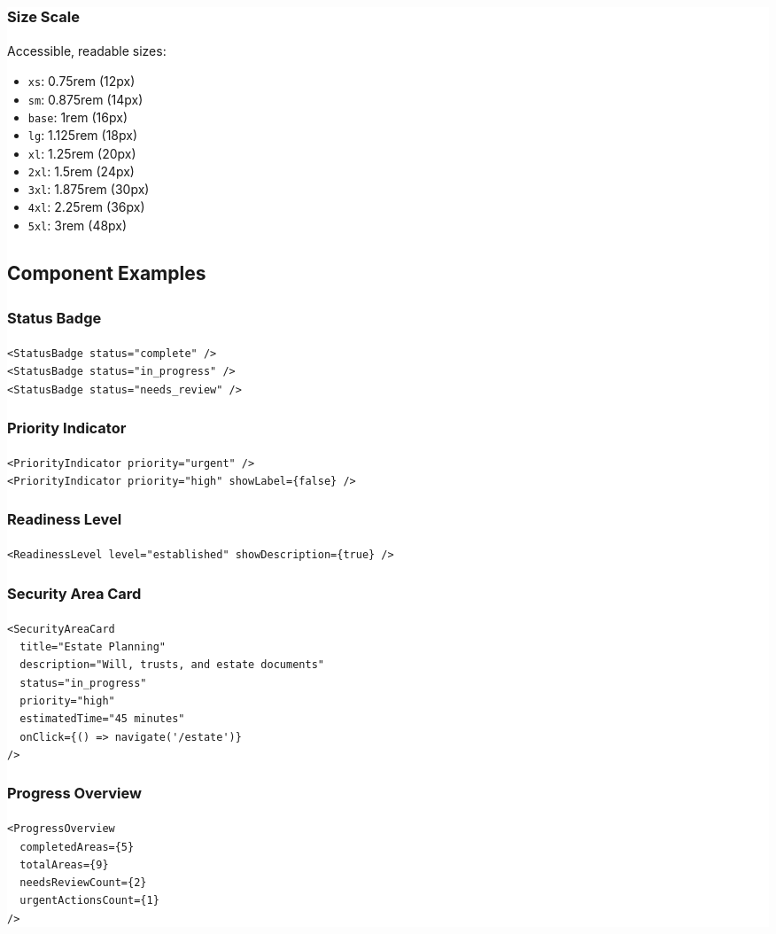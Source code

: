 ### Size Scale
Accessible, readable sizes:
- `xs`: 0.75rem (12px)
- `sm`: 0.875rem (14px)
- `base`: 1rem (16px)
- `lg`: 1.125rem (18px)
- `xl`: 1.25rem (20px)
- `2xl`: 1.5rem (24px)
- `3xl`: 1.875rem (30px)
- `4xl`: 2.25rem (36px)
- `5xl`: 3rem (48px)

## Component Examples

### Status Badge
```tsx
<StatusBadge status="complete" />
<StatusBadge status="in_progress" />
<StatusBadge status="needs_review" />
```

### Priority Indicator
```tsx
<PriorityIndicator priority="urgent" />
<PriorityIndicator priority="high" showLabel={false} />
```

### Readiness Level
```tsx
<ReadinessLevel level="established" showDescription={true} />
```

### Security Area Card
```tsx
<SecurityAreaCard
  title="Estate Planning"
  description="Will, trusts, and estate documents"
  status="in_progress"
  priority="high"
  estimatedTime="45 minutes"
  onClick={() => navigate('/estate')}
/>
```

### Progress Overview
```tsx
<ProgressOverview
  completedAreas={5}
  totalAreas={9}
  needsReviewCount={2}
  urgentActionsCount={1}
/>
```
